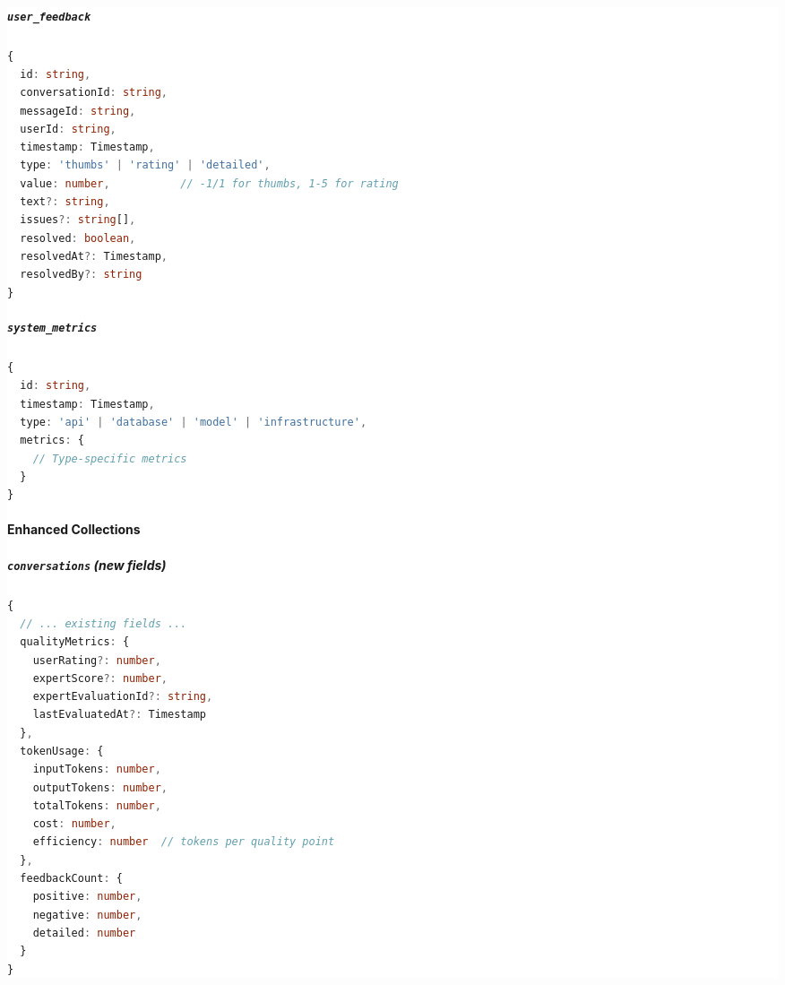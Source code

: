 ##### `user_feedback`
```typescript
{
  id: string,
  conversationId: string,
  messageId: string,
  userId: string,
  timestamp: Timestamp,
  type: 'thumbs' | 'rating' | 'detailed',
  value: number,           // -1/1 for thumbs, 1-5 for rating
  text?: string,
  issues?: string[],
  resolved: boolean,
  resolvedAt?: Timestamp,
  resolvedBy?: string
}
```

##### `system_metrics`
```typescript
{
  id: string,
  timestamp: Timestamp,
  type: 'api' | 'database' | 'model' | 'infrastructure',
  metrics: {
    // Type-specific metrics
  }
}
```

#### Enhanced Collections

##### `conversations` (new fields)
```typescript
{
  // ... existing fields ...
  qualityMetrics: {
    userRating?: number,
    expertScore?: number,
    expertEvaluationId?: string,
    lastEvaluatedAt?: Timestamp
  },
  tokenUsage: {
    inputTokens: number,
    outputTokens: number,
    totalTokens: number,
    cost: number,
    efficiency: number  // tokens per quality point
  },
  feedbackCount: {
    positive: number,
    negative: number,
    detailed: number
  }
}
```
